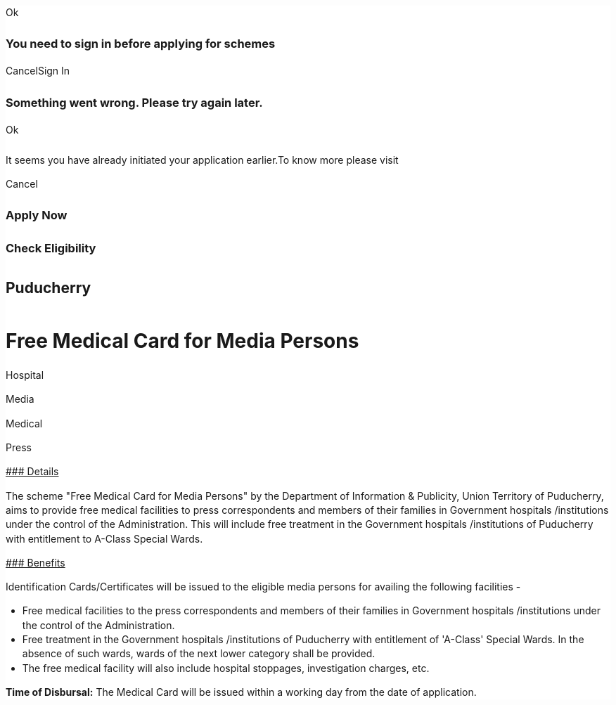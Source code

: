 Ok

### 

### You need to sign in before applying for schemes

CancelSign In

### Something went wrong. Please try again later.

Ok

### 

It seems you have already initiated your application earlier.To know more please visit

Cancel

### Apply Now

### Check Eligibility

Puducherry
----------

Free Medical Card for Media Persons
===================================

Hospital

Media

Medical

Press

[### Details](https://www.myscheme.gov.in/schemes/fmcmp#details)

The scheme "Free Medical Card for Media Persons" by the Department of Information & Publicity, Union Territory of Puducherry, aims to provide free medical facilities to press correspondents and members of their families in Government hospitals /institutions under the control of the Administration. This will include free treatment in the Government hospitals /institutions of Puducherry with entitlement to A-Class Special Wards.

[### Benefits](https://www.myscheme.gov.in/schemes/fmcmp#benefits)

Identification Cards/Certificates will be issued to the eligible media persons for availing the following facilities -

*   Free medical facilities to the press correspondents and members of their families in Government hospitals /institutions under the control of the Administration.
*   Free treatment in the Government hospitals /institutions of Puducherry with entitlement of 'A-Class' Special Wards. In the absence of such wards, wards of the next lower category shall be provided.
*   The free medical facility will also include hospital stoppages, investigation charges, etc.

**Time of Disbursal:** The Medical Card will be issued within a working day from the date of application.
